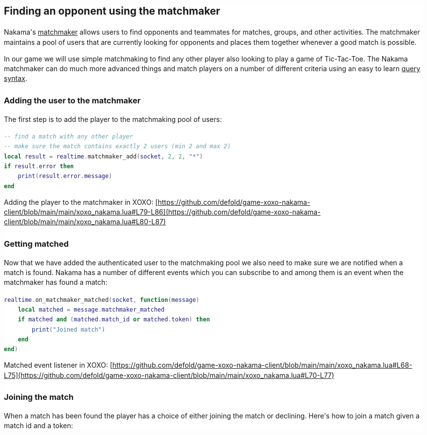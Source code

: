 
## Finding an opponent using the matchmaker

Nakama's [matchmaker](https://heroiclabs.com/docs/gameplay-matchmaker/) allows users to find opponents and teammates for matches, groups, and other activities. The matchmaker maintains a pool of users that are currently looking for opponents and places them together whenever a good match is possible.

In our game we will use simple matchmaking to find any other player also looking to play a game of Tic-Tac-Toe. The Nakama matchmaker can do much more advanced things and match players on a number of different criteria using an easy to learn [query syntax](https://heroiclabs.com/docs/gameplay-matchmaker/#query).


### Adding the user to the matchmaker

The first step is to add the player to the matchmaking pool of users:

```Lua
-- find a match with any other player
-- make sure the match contains exactly 2 users (min 2 and max 2)
local result = realtime.matchmaker_add(socket, 2, 2, "*")
if result.error then
	print(result.error.message)
end
```

Adding the player to the matchmaker in XOXO: [https://github.com/defold/game-xoxo-nakama-client/blob/main/main/xoxo_nakama.lua#L79-L86](https://github.com/defold/game-xoxo-nakama-client/blob/main/main/xoxo_nakama.lua#L80-L87)


### Getting matched

Now that we have added the authenticated user to the matchmaking pool we also need to make sure we are notified when a match is found. Nakama has a number of different events which you can subscribe to and among them is an event when the matchmaker has found a match:

```Lua
realtime.on_matchmaker_matched(socket, function(message)
	local matched = message.matchmaker_matched
	if matched and (matched.match_id or matched.token) then
		print("Joined match")
	end
end)
```

Matched event listener in XOXO: [https://github.com/defold/game-xoxo-nakama-client/blob/main/main/xoxo_nakama.lua#L68-L75](https://github.com/defold/game-xoxo-nakama-client/blob/main/main/xoxo_nakama.lua#L70-L77)


### Joining the match

When a match has been found the player has a choice of either joining the match or declining. Here's how to join a match given a match id and a token:
